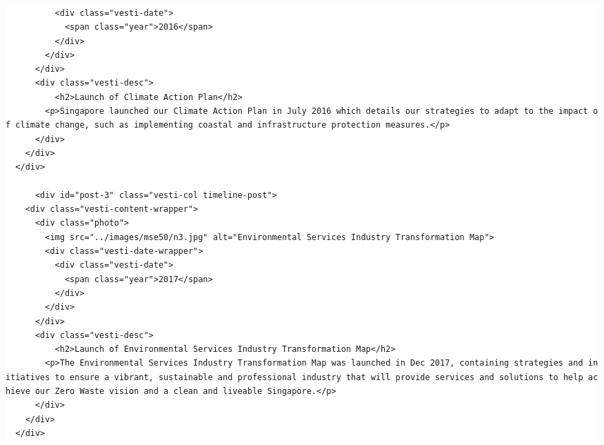               <div class="vesti-date">
                <span class="year">2016</span>
              </div>
            </div>
          </div>
          <div class="vesti-desc">
              <h2>Launch of Climate Action Plan</h2>
            <p>Singapore launched our Climate Action Plan in July 2016 which details our strategies to adapt to the impact of climate change, such as implementing coastal and infrastructure protection measures.</p>
          </div>
        </div>
      </div>		    

	      <div id="post-3" class="vesti-col timeline-post">
        <div class="vesti-content-wrapper">
          <div class="photo">
            <img src="../images/mse50/n3.jpg" alt="Environmental Services Industry Transformation Map">
            <div class="vesti-date-wrapper">
              <div class="vesti-date">
                <span class="year">2017</span>
              </div>
            </div>
          </div>
          <div class="vesti-desc">
              <h2>Launch of Environmental Services Industry Transformation Map</h2>
            <p>The Environmental Services Industry Transformation Map was launched in Dec 2017, containing strategies and initiatives to ensure a vibrant, sustainable and professional industry that will provide services and solutions to help achieve our Zero Waste vision and a clean and liveable Singapore.</p>
          </div>
        </div>
      </div>		    
	    